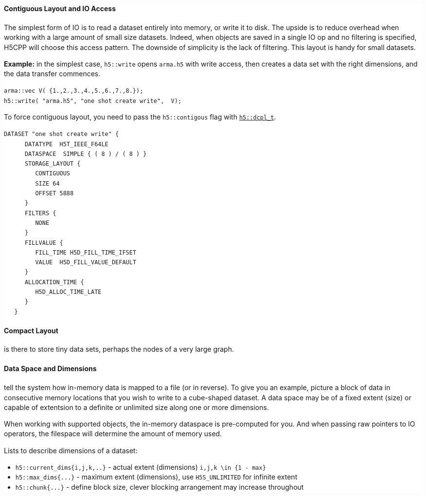 

#### Contiguous Layout and IO Access
The simplest form of IO is to read a dataset entirely into memory, or write it to disk. The upside is to reduce overhead when working with a large amount of small size datasets. Indeed, when objects are saved in a single IO op and no filtering is specified, H5CPP will choose this access pattern.  The downside of simplicity is the lack of filtering. This layout is handy for small datasets.

**Example:** in the simplest case, `h5::write` opens `arma.h5` with write access, then creates a data set with the right dimensions, and the data transfer commences.
```
arma::vec V( {1.,2.,3.,4.,5.,6.,7.,8.});
h5::write( "arma.h5", "one shot create write",  V);
```
To force contiguous layout, you need to pass the `h5::contigous` flag with [`h5::dcpl_t`](#dataset-creation-property-list).
```
DATASET "one shot create write" {
      DATATYPE  H5T_IEEE_F64LE
      DATASPACE  SIMPLE { ( 8 ) / ( 8 ) }
      STORAGE_LAYOUT {
         CONTIGUOUS
         SIZE 64
         OFFSET 5888
      }
      FILTERS {
         NONE
      }
      FILLVALUE {
         FILL_TIME H5D_FILL_TIME_IFSET
         VALUE  H5D_FILL_VALUE_DEFAULT
      }
      ALLOCATION_TIME {
         H5D_ALLOC_TIME_LATE
      }
   }

```

#### Compact Layout
is there to store tiny data sets, perhaps the nodes of a very large graph. 


#### Data Space and Dimensions
tell the system how in-memory data is mapped to a file (or in reverse). To give you an example, picture a block of data in consecutive memory locations that you wish to write to a cube-shaped dataset. A data space may be of a fixed extent (size) or capable of extentsion to a definite or unlimited size along one or more dimensions.

When working with supported objects, the in-memory dataspace is pre-computed for you. And when passing raw pointers to IO operators, the filespace will determine the amount of memory used.

Lists to describe dimensions of a dataset:

* `h5::current_dims{i,j,k,..}` - actual extent (dimensions) `i,j,k \in {1 - max}`
* `h5::max_dims{...}` - maximum extent (dimensions), use `H5S_UNLIMITED` for infinite extent 
* `h5::chunk{...}` - define block size, clever blocking arrangement may increase throughout
